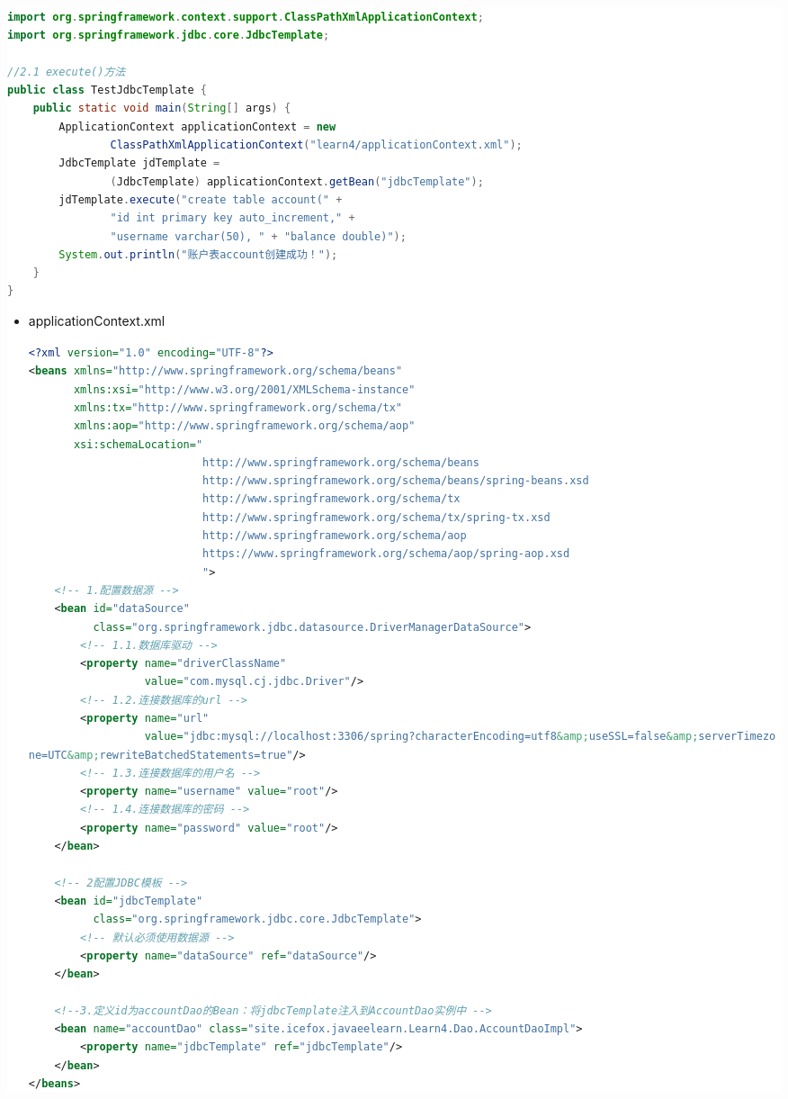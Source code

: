   ``` java
  import org.springframework.context.support.ClassPathXmlApplicationContext;
  import org.springframework.jdbc.core.JdbcTemplate;
  
  //2.1 execute()方法
  public class TestJdbcTemplate {
      public static void main(String[] args) {
          ApplicationContext applicationContext = new
                  ClassPathXmlApplicationContext("learn4/applicationContext.xml");
          JdbcTemplate jdTemplate =
                  (JdbcTemplate) applicationContext.getBean("jdbcTemplate");
          jdTemplate.execute("create table account(" +
                  "id int primary key auto_increment," +
                  "username varchar(50), " + "balance double)");
          System.out.println("账户表account创建成功！");
      }
  }
  ```
* applicationContext.xml
  ``` xml
  <?xml version="1.0" encoding="UTF-8"?>
  <beans xmlns="http://www.springframework.org/schema/beans"
         xmlns:xsi="http://www.w3.org/2001/XMLSchema-instance"
         xmlns:tx="http://www.springframework.org/schema/tx"
         xmlns:aop="http://www.springframework.org/schema/aop"
         xsi:schemaLocation="
                             http://www.springframework.org/schema/beans
                             http://www.springframework.org/schema/beans/spring-beans.xsd
                             http://www.springframework.org/schema/tx 
                             http://www.springframework.org/schema/tx/spring-tx.xsd
                             http://www.springframework.org/schema/aop 
                             https://www.springframework.org/schema/aop/spring-aop.xsd
                             ">
      <!-- 1.配置数据源 -->
      <bean id="dataSource"
            class="org.springframework.jdbc.datasource.DriverManagerDataSource">
          <!-- 1.1.数据库驱动 -->
          <property name="driverClassName"
                    value="com.mysql.cj.jdbc.Driver"/>
          <!-- 1.2.连接数据库的url -->
          <property name="url"
                    value="jdbc:mysql://localhost:3306/spring?characterEncoding=utf8&amp;useSSL=false&amp;serverTimezone=UTC&amp;rewriteBatchedStatements=true"/>
          <!-- 1.3.连接数据库的用户名 -->
          <property name="username" value="root"/>
          <!-- 1.4.连接数据库的密码 -->
          <property name="password" value="root"/>
      </bean>
  
      <!-- 2配置JDBC模板 -->
      <bean id="jdbcTemplate"
            class="org.springframework.jdbc.core.JdbcTemplate">
          <!-- 默认必须使用数据源 -->
          <property name="dataSource" ref="dataSource"/>
      </bean>
      
      <!--3.定义id为accountDao的Bean：将jdbcTemplate注入到AccountDao实例中 -->
      <bean name="accountDao" class="site.icefox.javaeelearn.Learn4.Dao.AccountDaoImpl">
          <property name="jdbcTemplate" ref="jdbcTemplate"/>
      </bean>
  </beans>
  ```
